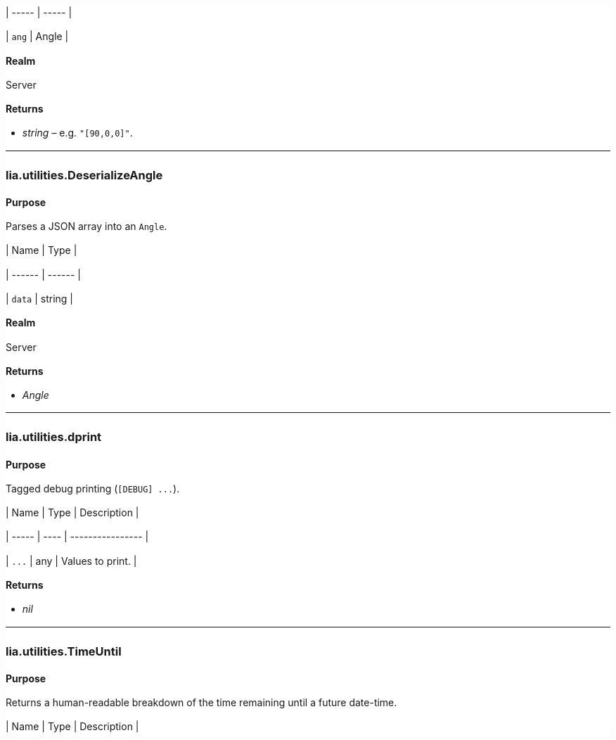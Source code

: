 | ----- | ----- |

| `ang` | Angle |

**Realm**

Server

**Returns**

* *string* – e.g. `"[90,0,0]"`.

---

### lia.utilities.DeserializeAngle

**Purpose**

Parses a JSON array into an `Angle`.

| Name   | Type   |

| ------ | ------ |

| `data` | string |

**Realm**

Server

**Returns**

* *Angle*

---

### lia.utilities.dprint

**Purpose**

Tagged debug printing (`[DEBUG] ...`).

| Name  | Type | Description      |

| ----- | ---- | ---------------- |

| `...` | any  | Values to print. |

**Returns**

* *nil*

---

### lia.utilities.TimeUntil

**Purpose**

Returns a human-readable breakdown of the time remaining until a future date-time.

| Name      | Type   | Description                |
